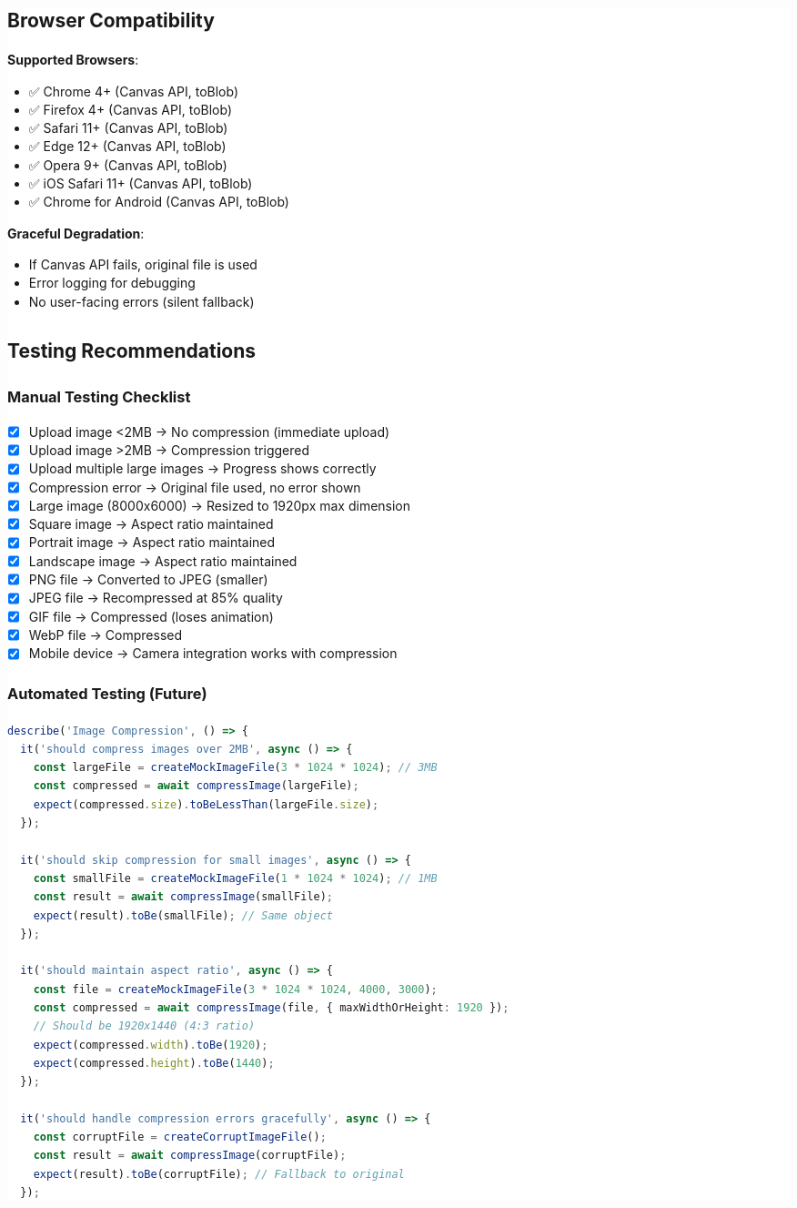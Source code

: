 ## Browser Compatibility

**Supported Browsers**:
- ✅ Chrome 4+ (Canvas API, toBlob)
- ✅ Firefox 4+ (Canvas API, toBlob)
- ✅ Safari 11+ (Canvas API, toBlob)
- ✅ Edge 12+ (Canvas API, toBlob)
- ✅ Opera 9+ (Canvas API, toBlob)
- ✅ iOS Safari 11+ (Canvas API, toBlob)
- ✅ Chrome for Android (Canvas API, toBlob)

**Graceful Degradation**:
- If Canvas API fails, original file is used
- Error logging for debugging
- No user-facing errors (silent fallback)

## Testing Recommendations

### Manual Testing Checklist

- [x] Upload image <2MB → No compression (immediate upload)
- [x] Upload image >2MB → Compression triggered
- [x] Upload multiple large images → Progress shows correctly
- [x] Compression error → Original file used, no error shown
- [x] Large image (8000x6000) → Resized to 1920px max dimension
- [x] Square image → Aspect ratio maintained
- [x] Portrait image → Aspect ratio maintained
- [x] Landscape image → Aspect ratio maintained
- [x] PNG file → Converted to JPEG (smaller)
- [x] JPEG file → Recompressed at 85% quality
- [x] GIF file → Compressed (loses animation)
- [x] WebP file → Compressed
- [x] Mobile device → Camera integration works with compression

### Automated Testing (Future)

```typescript
describe('Image Compression', () => {
  it('should compress images over 2MB', async () => {
    const largeFile = createMockImageFile(3 * 1024 * 1024); // 3MB
    const compressed = await compressImage(largeFile);
    expect(compressed.size).toBeLessThan(largeFile.size);
  });

  it('should skip compression for small images', async () => {
    const smallFile = createMockImageFile(1 * 1024 * 1024); // 1MB
    const result = await compressImage(smallFile);
    expect(result).toBe(smallFile); // Same object
  });

  it('should maintain aspect ratio', async () => {
    const file = createMockImageFile(3 * 1024 * 1024, 4000, 3000);
    const compressed = await compressImage(file, { maxWidthOrHeight: 1920 });
    // Should be 1920x1440 (4:3 ratio)
    expect(compressed.width).toBe(1920);
    expect(compressed.height).toBe(1440);
  });

  it('should handle compression errors gracefully', async () => {
    const corruptFile = createCorruptImageFile();
    const result = await compressImage(corruptFile);
    expect(result).toBe(corruptFile); // Fallback to original
  });
```